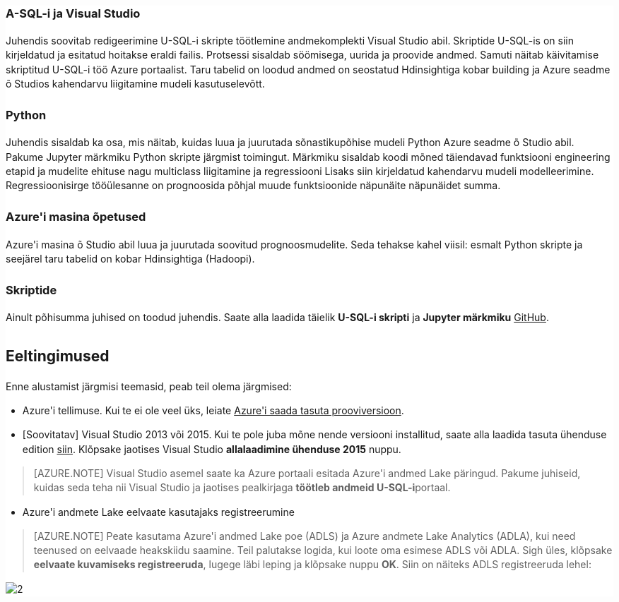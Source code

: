 
### <a name="u-sql-and-visual-studio"></a>A-SQL-i ja Visual Studio

Juhendis soovitab redigeerimine U-SQL-i skripte töötlemine andmekomplekti Visual Studio abil. Skriptide U-SQL-is on siin kirjeldatud ja esitatud hoitakse eraldi failis. Protsessi sisaldab söömisega, uurida ja proovide andmed. Samuti näitab käivitamise skriptitud U-SQL-i töö Azure portaalist. Taru tabelid on loodud andmed on seostatud Hdinsightiga kobar building ja Azure seadme õ Studios kahendarvu liigitamine mudeli kasutuselevõtt.  


### <a name="python"></a>Python

Juhendis sisaldab ka osa, mis näitab, kuidas luua ja juurutada sõnastikupõhise mudeli Python Azure seadme õ Studio abil.  Pakume Jupyter märkmiku Python skripte järgmist toimingut. Märkmiku sisaldab koodi mõned täiendavad funktsiooni engineering etapid ja mudelite ehituse nagu multiclass liigitamine ja regressiooni Lisaks siin kirjeldatud kahendarvu mudeli modelleerimine. Regressioonisirge tööülesanne on prognoosida põhjal muude funktsioonide näpunäite näpunäidet summa. 


### <a name="azure-machine-learning"></a>Azure'i masina õpetused
Azure'i masina õ Studio abil luua ja juurutada soovitud prognoosmudelite. Seda tehakse kahel viisil: esmalt Python skripte ja seejärel taru tabelid on kobar Hdinsightiga (Hadoopi).


### <a name="scripts"></a>Skriptide

Ainult põhisumma juhised on toodud juhendis. Saate alla laadida täielik **U-SQL-i skripti** ja **Jupyter märkmiku** [GitHub](https://github.com/Azure/Azure-MachineLearning-DataScience/tree/master/Misc/AzureDataLakeWalkthrough).


## <a name="prerequisites"></a>Eeltingimused

Enne alustamist järgmisi teemasid, peab teil olema järgmised:

- Azure'i tellimuse. Kui te ei ole veel üks, leiate [Azure'i saada tasuta prooviversioon](https://azure.microsoft.com/documentation/videos/get-azure-free-trial-for-testing-hadoop-in-hdinsight/).

- [Soovitatav] Visual Studio 2013 või 2015. Kui te pole juba mõne nende versiooni installitud, saate alla laadida tasuta ühenduse edition [siin](https://www.visualstudio.com/visual-studio-homepage-vs.aspx). Klõpsake jaotises Visual Studio **allalaadimine ühenduse 2015** nuppu. 

>[AZURE.NOTE] Visual Studio asemel saate ka Azure portaali esitada Azure'i andmed Lake päringud. Pakume juhiseid, kuidas seda teha nii Visual Studio ja jaotises pealkirjaga **töötleb andmeid U-SQL-i**portaal. 

- Azure'i andmete Lake eelvaate kasutajaks registreerumine

>[AZURE.NOTE] Peate kasutama Azure'i andmed Lake poe (ADLS) ja Azure andmete Lake Analytics (ADLA), kui need teenused on eelvaade heakskiidu saamine. Teil palutakse logida, kui loote oma esimese ADLS või ADLA. Sigh üles, klõpsake **eelvaate kuvamiseks registreeruda**, lugege läbi leping ja klõpsake nuppu **OK**. Siin on näiteks ADLS registreeruda lehel:

 ![2](./media/machine-learning-data-science-process-data-lake-walkthrough/2-ADLA-preview-signup.PNG)
